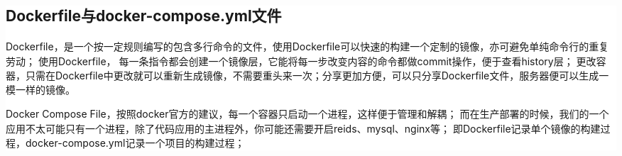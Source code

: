 ## Dockerfile与docker-compose.yml文件
Dockerfile，是一个按一定规则编写的包含多行命令的文件，使用Dockerfile可以快速的构建一个定制的镜像，亦可避免单纯命令行的重复劳动；
使用Dockerfile， 每一条指令都会创建一个镜像层，它能将每一步改变内容的命令都做commit操作，便于查看history层；
更改容器，只需在Dockerfile中更改就可以重新生成镜像，不需要重头来一次；分享更加方便，可以只分享Dockerfile文件，服务器便可以生成一模一样的镜像。

Docker Compose File，按照docker官方的建议，每一个容器只启动一个进程，这样便于管理和解耦；
而在生产部署的时候，我们的一个应用不太可能只有一个进程，除了代码应用的主进程外，你可能还需要开启reids、mysql、nginx等；
即Dockerfile记录单个镜像的构建过程，docker-compose.yml记录一个项目的构建过程；
